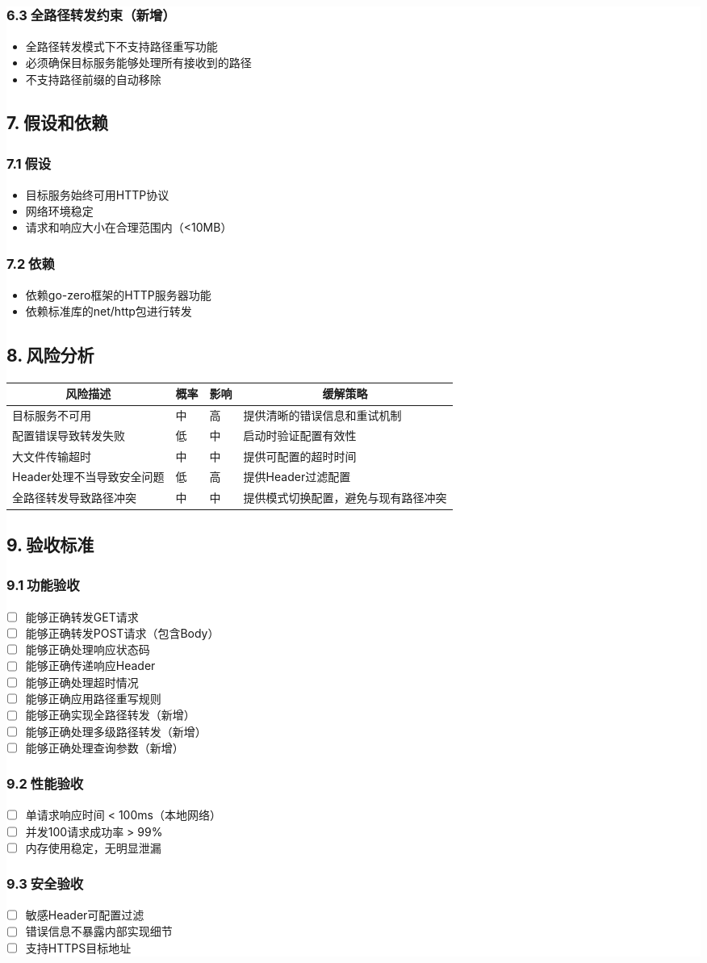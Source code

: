 ### 6.3 全路径转发约束（新增）
- 全路径转发模式下不支持路径重写功能
- 必须确保目标服务能够处理所有接收到的路径
- 不支持路径前缀的自动移除

## 7. 假设和依赖

### 7.1 假设
- 目标服务始终可用HTTP协议
- 网络环境稳定
- 请求和响应大小在合理范围内（<10MB）

### 7.2 依赖
- 依赖go-zero框架的HTTP服务器功能
- 依赖标准库的net/http包进行转发

## 8. 风险分析

| 风险描述 | 概率 | 影响 | 缓解策略 |
|----------|------|------|----------|
| 目标服务不可用 | 中 | 高 | 提供清晰的错误信息和重试机制 |
| 配置错误导致转发失败 | 低 | 中 | 启动时验证配置有效性 |
| 大文件传输超时 | 中 | 中 | 提供可配置的超时时间 |
| Header处理不当导致安全问题 | 低 | 高 | 提供Header过滤配置 |
| 全路径转发导致路径冲突 | 中 | 中 | 提供模式切换配置，避免与现有路径冲突 |

## 9. 验收标准

### 9.1 功能验收
- [ ] 能够正确转发GET请求
- [ ] 能够正确转发POST请求（包含Body）
- [ ] 能够正确处理响应状态码
- [ ] 能够正确传递响应Header
- [ ] 能够正确处理超时情况
- [ ] 能够正确应用路径重写规则
- [ ] 能够正确实现全路径转发（新增）
- [ ] 能够正确处理多级路径转发（新增）
- [ ] 能够正确处理查询参数（新增）

### 9.2 性能验收
- [ ] 单请求响应时间 < 100ms（本地网络）
- [ ] 并发100请求成功率 > 99%
- [ ] 内存使用稳定，无明显泄漏

### 9.3 安全验收
- [ ] 敏感Header可配置过滤
- [ ] 错误信息不暴露内部实现细节
- [ ] 支持HTTPS目标地址
